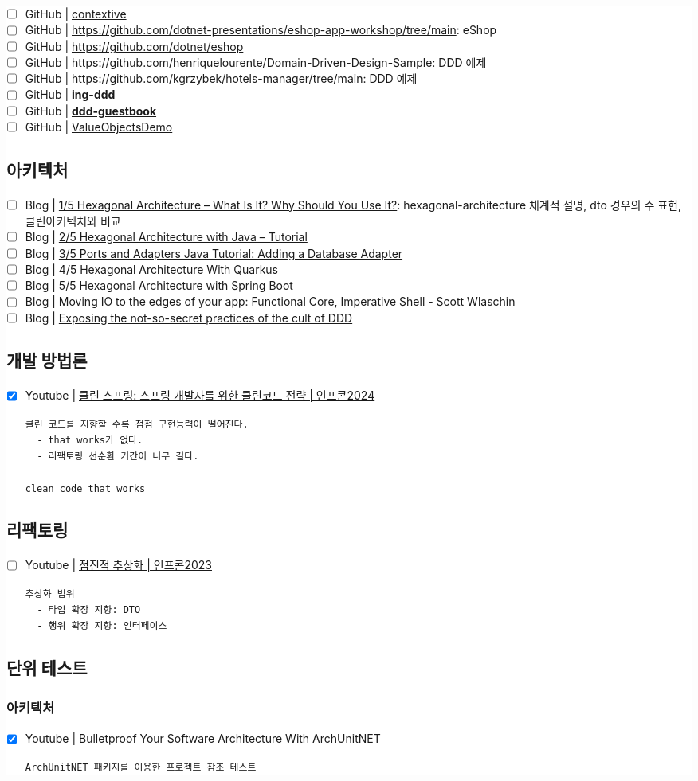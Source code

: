 - [ ] GitHub | [contextive](https://github.com/dev-cycles/contextive)
- [ ] GitHub | https://github.com/dotnet-presentations/eshop-app-workshop/tree/main: eShop
- [ ] GitHub | https://github.com/dotnet/eshop
- [ ] GitHub | https://github.com/henriquelourente/Domain-Driven-Design-Sample: DDD 예제
- [ ] GitHub | https://github.com/kgrzybek/hotels-manager/tree/main: DDD 예제
- [ ] GitHub | **[ing-ddd](https://github.com/kgrzybek/ing-ddd)**
- [ ] GitHub | **[ddd-guestbook](https://github.com/ardalis/ddd-guestbook)**
- [ ] GitHub | [ValueObjectsDemo](https://github.com/ardalis/ValueObjectsDemo)

## 아키텍처
- [ ] Blog | [1/5 Hexagonal Architecture – What Is It? Why Should You Use It?](https://www.happycoders.eu/software-craftsmanship/hexagonal-architecture/): hexagonal-architecture 체계적 설명, dto 경우의 수 표현, 클린아키텍처와 비교
- [ ] Blog | [2/5 Hexagonal Architecture with Java – Tutorial](https://www.happycoders.eu/software-craftsmanship/hexagonal-architecture-java/)
- [ ] Blog | [3/5 Ports and Adapters Java Tutorial: Adding a Database Adapter](https://www.happycoders.eu/software-craftsmanship/ports-and-adapters-java-tutorial-db/)
- [ ] Blog | [4/5 Hexagonal Architecture With Quarkus](https://www.happycoders.eu/software-craftsmanship/hexagonal-architecture-quarkus/)
- [ ] Blog | [5/5 Hexagonal Architecture with Spring Boot](https://www.happycoders.eu/software-craftsmanship/hexagonal-architecture-spring-boot/)
- [ ] Blog | [Moving IO to the edges of your app: Functional Core, Imperative Shell - Scott Wlaschin](https://www.youtube.com/watch?v=P1vES9AgfC4)
- [ ] Blog | [Exposing the not-so-secret practices of the cult of DDD](https://www.youtube.com/watch?v=ESPnfFT6iD0)

## 개발 방법론
- [x] Youtube | [클린 스프링: 스프링 개발자를 위한 클린코드 전략 | 인프콘2024](https://www.youtube.com/watch?v=d3krJ4el8Hg)
  ```
  클린 코드를 지향할 수록 점점 구현능력이 떨어진다.
    - that works가 없다.
    - 리팩토링 선순환 기간이 너무 길다.

  clean code that works
  ```

## 리팩토링
- [ ] Youtube | [점진적 추상화 | 인프콘2023](https://www.youtube.com/watch?v=dzDCToa0XNg)
  ```
  추상화 범위
    - 타입 확장 지향: DTO
    - 행위 확장 지향: 인터페이스
  ```

## 단위 테스트
### 아키텍처
- [x] Youtube | [Bulletproof Your Software Architecture With ArchUnitNET](https://www.youtube.com/watch?v=R_srbvA6IQM)
  ```
  ArchUnitNET 패키지를 이용한 프로젝트 참조 테스트
  ```
